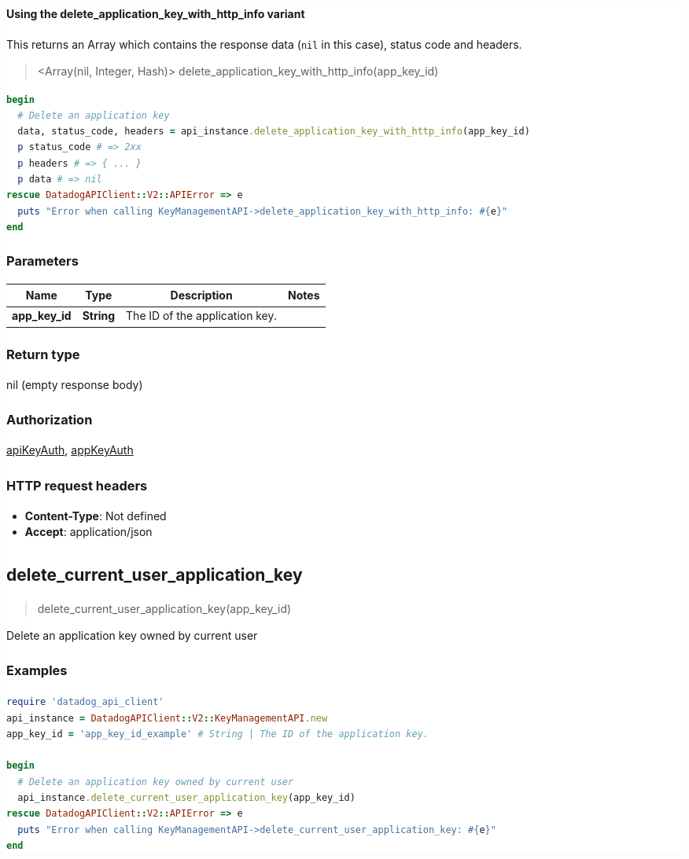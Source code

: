 #### Using the delete_application_key_with_http_info variant

This returns an Array which contains the response data (`nil` in this case), status code and headers.

> <Array(nil, Integer, Hash)> delete_application_key_with_http_info(app_key_id)

```ruby
begin
  # Delete an application key
  data, status_code, headers = api_instance.delete_application_key_with_http_info(app_key_id)
  p status_code # => 2xx
  p headers # => { ... }
  p data # => nil
rescue DatadogAPIClient::V2::APIError => e
  puts "Error when calling KeyManagementAPI->delete_application_key_with_http_info: #{e}"
end
```

### Parameters

| Name           | Type       | Description                    | Notes |
| -------------- | ---------- | ------------------------------ | ----- |
| **app_key_id** | **String** | The ID of the application key. |       |

### Return type

nil (empty response body)

### Authorization

[apiKeyAuth](README.md#apiKeyAuth), [appKeyAuth](README.md#appKeyAuth)

### HTTP request headers

- **Content-Type**: Not defined
- **Accept**: application/json

## delete_current_user_application_key

> delete_current_user_application_key(app_key_id)

Delete an application key owned by current user

### Examples

```ruby
require 'datadog_api_client'
api_instance = DatadogAPIClient::V2::KeyManagementAPI.new
app_key_id = 'app_key_id_example' # String | The ID of the application key.

begin
  # Delete an application key owned by current user
  api_instance.delete_current_user_application_key(app_key_id)
rescue DatadogAPIClient::V2::APIError => e
  puts "Error when calling KeyManagementAPI->delete_current_user_application_key: #{e}"
end
```
